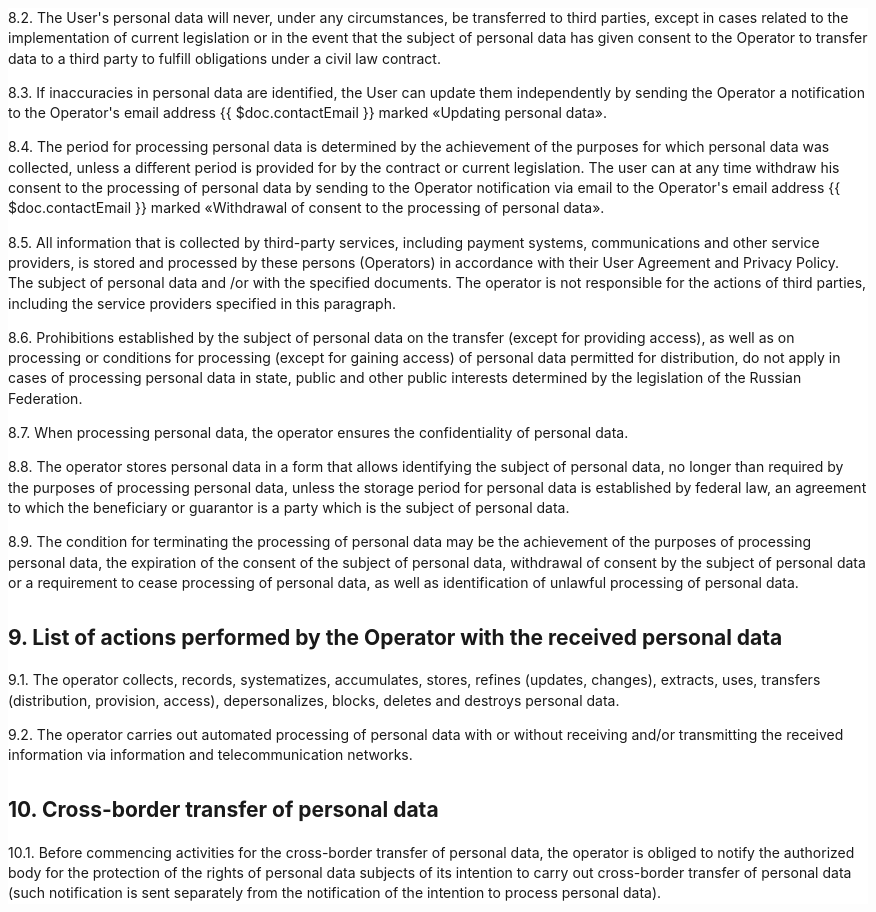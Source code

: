 8.2. The User's personal data will never, under any circumstances, be transferred to third parties, except in cases related to the implementation of current legislation or in the event that the subject of personal data has given consent to the Operator to transfer data to a third party to fulfill obligations under a civil law contract.

8.3. If inaccuracies in personal data are identified, the User can update them independently by sending the Operator a notification to the Operator's email address {{ $doc.contactEmail }} marked «Updating personal data».

8.4. The period for processing personal data is determined by the achievement of the purposes for which personal data was collected, unless a different period is provided for by the contract or current legislation.
The user can at any time withdraw his consent to the processing of personal data by sending to the Operator notification via email to the Operator's email address {{ $doc.contactEmail }} marked «Withdrawal of consent to the processing of personal data».

8.5. All information that is collected by third-party services, including payment systems, communications and other service providers, is stored and processed by these persons (Operators) in accordance with their User Agreement and Privacy Policy. The subject of personal data and /or with the specified documents. The operator is not responsible for the actions of third parties, including the service providers specified in this paragraph.

8.6. Prohibitions established by the subject of personal data on the transfer (except for providing access), as well as on processing or conditions for processing (except for gaining access) of personal data permitted for distribution, do not apply in cases of processing personal data in state, public and other public interests determined by the legislation of the Russian Federation.

8.7. When processing personal data, the operator ensures the confidentiality of personal data.

8.8. The operator stores personal data in a form that allows identifying the subject of personal data, no longer than required by the purposes of processing personal data, unless the storage period for personal data is established by federal law, an agreement to which the beneficiary or guarantor is a party which is the subject of personal data.

8.9. The condition for terminating the processing of personal data may be the achievement of the purposes of processing personal data, the expiration of the consent of the subject of personal data, withdrawal of consent by the subject of personal data or a requirement to cease processing of personal data, as well as identification of unlawful processing of personal data.

## 9. List of actions performed by the Operator with the received personal data &nbsp;

9.1. The operator collects, records, systematizes, accumulates, stores, refines (updates, changes), extracts, uses, transfers (distribution, provision, access), depersonalizes, blocks, deletes and destroys personal data.

9.2. The operator carries out automated processing of personal data with or without receiving and/or transmitting the received information via information and telecommunication networks.

## 10. Cross-border transfer of personal data &nbsp;

10.1. Before commencing activities for the cross-border transfer of personal data, the operator is obliged to notify the authorized body for the protection of the rights of personal data subjects of its intention to carry out cross-border transfer of personal data (such notification is sent separately from the notification of the intention to process personal data).

